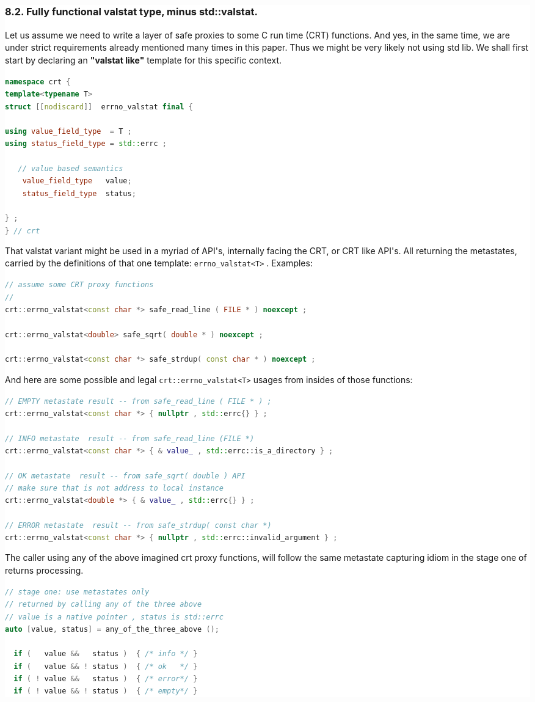 ### 8.2. Fully functional valstat type, minus std::valstat.

Let us assume we need to write a layer of safe proxies to some C run time (CRT) functions. And yes, in the same time, we are under strict requirements already mentioned many times in this paper. Thus we might be very likely not using std lib. We shall first start by declaring an **"valstat like"** template for this specific context.

```cpp
namespace crt {
template<typename T>
struct [[nodiscard]]  errno_valstat final {
   	
using value_field_type  = T ;
using status_field_type = std::errc ;

   // value based semantics
	value_field_type   value;
	status_field_type  status;

} ;
} // crt
```
That valstat variant might be used in a myriad of API's, internally facing the CRT, or CRT like API's. All returning the metastates, carried by the definitions of that one template: `errno_valstat<T>` . Examples:

```cpp
// assume some CRT proxy functions
// 
crt::errno_valstat<const char *> safe_read_line ( FILE * ) noexcept ;

crt::errno_valstat<double> safe_sqrt( double * ) noexcept ;

crt::errno_valstat<const char *> safe_strdup( const char * ) noexcept ;
```
And here are some possible and legal `crt::errno_valstat<T>` usages from insides of those functions:
```cpp
// EMPTY metastate result -- from safe_read_line ( FILE * ) ;
crt::errno_valstat<const char *> { nullptr , std::errc{} } ;

// INFO metastate  result -- from safe_read_line (FILE *)
crt::errno_valstat<const char *> { & value_ , std::errc::is_a_directory } ;

// OK metastate  result -- from safe_sqrt( double ) API
// make sure that is not address to local instance
crt::errno_valstat<double *> { & value_ , std::errc{} } ;

// ERROR metastate  result -- from safe_strdup( const char *)
crt::errno_valstat<const char *> { nullptr , std::errc::invalid_argument } ;

```
The caller using any of the above imagined crt proxy functions, will follow the same metastate capturing idiom in the stage one of returns processing.
```cpp
// stage one: use metastates only
// returned by calling any of the three above
// value is a native pointer , status is std::errc 
auto [value, status] = any_of_the_three_above ();

  if (   value &&   status )  { /* info */ }
  if (   value && ! status )  { /* ok   */ }
  if ( ! value &&   status )  { /* error*/ }
  if ( ! value && ! status )  { /* empty*/ }
```